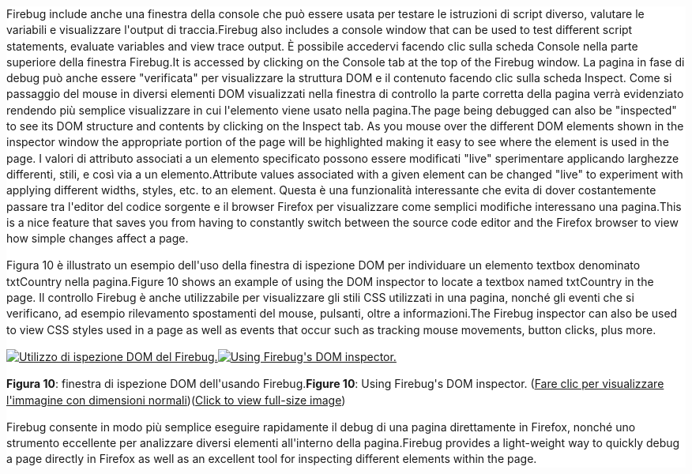 <span data-ttu-id="a7e83-297">Firebug include anche una finestra della console che può essere usata per testare le istruzioni di script diverso, valutare le variabili e visualizzare l'output di traccia.</span><span class="sxs-lookup"><span data-stu-id="a7e83-297">Firebug also includes a console window that can be used to test different script statements, evaluate variables and view trace output.</span></span> <span data-ttu-id="a7e83-298">È possibile accedervi facendo clic sulla scheda Console nella parte superiore della finestra Firebug.</span><span class="sxs-lookup"><span data-stu-id="a7e83-298">It is accessed by clicking on the Console tab at the top of the Firebug window.</span></span> <span data-ttu-id="a7e83-299">La pagina in fase di debug può anche essere "verificata" per visualizzare la struttura DOM e il contenuto facendo clic sulla scheda Inspect. Come si passaggio del mouse in diversi elementi DOM visualizzati nella finestra di controllo la parte corretta della pagina verrà evidenziato rendendo più semplice visualizzare in cui l'elemento viene usato nella pagina.</span><span class="sxs-lookup"><span data-stu-id="a7e83-299">The page being debugged can also be "inspected" to see its DOM structure and contents by clicking on the Inspect tab. As you mouse over the different DOM elements shown in the inspector window the appropriate portion of the page will be highlighted making it easy to see where the element is used in the page.</span></span> <span data-ttu-id="a7e83-300">I valori di attributo associati a un elemento specificato possono essere modificati "live" sperimentare applicando larghezze differenti, stili, e così via a un elemento.</span><span class="sxs-lookup"><span data-stu-id="a7e83-300">Attribute values associated with a given element can be changed "live" to experiment with applying different widths, styles, etc. to an element.</span></span> <span data-ttu-id="a7e83-301">Questa è una funzionalità interessante che evita di dover costantemente passare tra l'editor del codice sorgente e il browser Firefox per visualizzare come semplici modifiche interessano una pagina.</span><span class="sxs-lookup"><span data-stu-id="a7e83-301">This is a nice feature that saves you from having to constantly switch between the source code editor and the Firefox browser to view how simple changes affect a page.</span></span>

<span data-ttu-id="a7e83-302">Figura 10 è illustrato un esempio dell'uso della finestra di ispezione DOM per individuare un elemento textbox denominato txtCountry nella pagina.</span><span class="sxs-lookup"><span data-stu-id="a7e83-302">Figure 10 shows an example of using the DOM inspector to locate a textbox named txtCountry in the page.</span></span> <span data-ttu-id="a7e83-303">Il controllo Firebug è anche utilizzabile per visualizzare gli stili CSS utilizzati in una pagina, nonché gli eventi che si verificano, ad esempio rilevamento spostamenti del mouse, pulsanti, oltre a informazioni.</span><span class="sxs-lookup"><span data-stu-id="a7e83-303">The Firebug inspector can also be used to view CSS styles used in a page as well as events that occur such as tracking mouse movements, button clicks, plus more.</span></span>


<span data-ttu-id="a7e83-304">[![Utilizzo di ispezione DOM del Firebug.](understanding-asp-net-ajax-debugging-capabilities/_static/image29.png)](understanding-asp-net-ajax-debugging-capabilities/_static/image28.png)</span><span class="sxs-lookup"><span data-stu-id="a7e83-304">[![Using Firebug's DOM inspector.](understanding-asp-net-ajax-debugging-capabilities/_static/image29.png)](understanding-asp-net-ajax-debugging-capabilities/_static/image28.png)</span></span>

<span data-ttu-id="a7e83-305">**Figura 10**: finestra di ispezione DOM dell'usando Firebug.</span><span class="sxs-lookup"><span data-stu-id="a7e83-305">**Figure 10**: Using Firebug's DOM inspector.</span></span>  <span data-ttu-id="a7e83-306">([Fare clic per visualizzare l'immagine con dimensioni normali](understanding-asp-net-ajax-debugging-capabilities/_static/image30.png))</span><span class="sxs-lookup"><span data-stu-id="a7e83-306">([Click to view full-size image](understanding-asp-net-ajax-debugging-capabilities/_static/image30.png))</span></span>


<span data-ttu-id="a7e83-307">Firebug consente in modo più semplice eseguire rapidamente il debug di una pagina direttamente in Firefox, nonché uno strumento eccellente per analizzare diversi elementi all'interno della pagina.</span><span class="sxs-lookup"><span data-stu-id="a7e83-307">Firebug provides a light-weight way to quickly debug a page directly in Firefox as well as an excellent tool for inspecting different elements within the page.</span></span>
